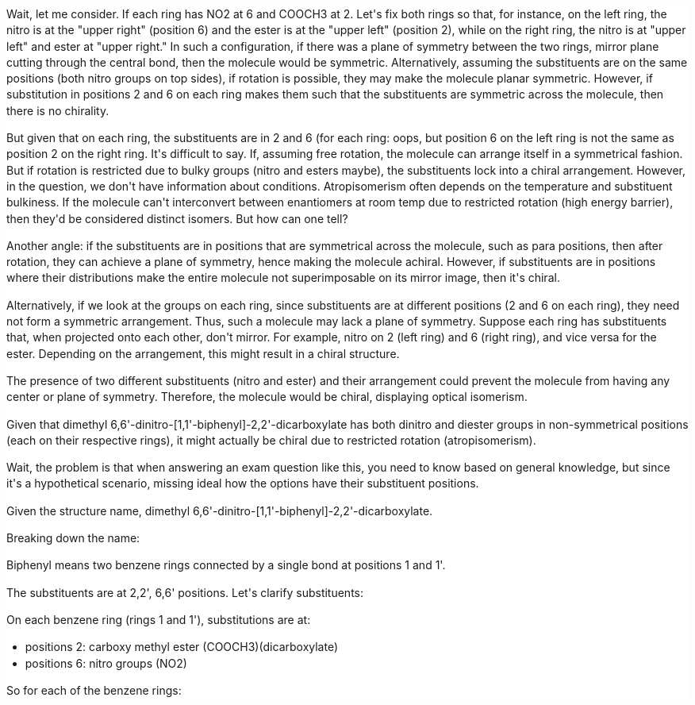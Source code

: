 Wait, let me consider. If each ring has NO2 at 6 and COOCH3 at 2. Let's fix both rings so that, for instance, on the left ring, the nitro is at the "upper right" (position 6) and the ester is at the "upper left" (position 2), while on the right ring, the nitro is at "upper left" and ester at "upper right." In such a configuration, if there was a plane of symmetry between the two rings, mirror plane cutting through the central bond, then the molecule would be symmetric. Alternatively, assuming the substituents are on the same positions (both nitro groups on top sides), if rotation is possible, they may make the molecule planar symmetric. However, if substitution in positions 2 and 6 on each ring makes them such that the substituents are symmetric across the molecule, then there is no chirality. 

But given that on each ring, the substituents are in 2 and 6 (for each ring: oops, but position 6 on the left ring is not the same as position 2 on the right ring. It's difficult to say. If, assuming free rotation, the molecule can arrange itself in a symmetrical fashion. But if rotation is restricted due to bulky groups (nitro and esters maybe), the substituents lock into a chiral arrangement. However, in the question, we don't have information about conditions. Atropisomerism often depends on the temperature and substituent bulkiness. If the molecule can't interconvert between enantiomers at room temp due to restricted rotation (high energy barrier), then they'd be considered distinct isomers. But how can one tell?

Another angle: if the substituents are in positions that are symmetrical across the molecule, such as para positions, then after rotation, they can achieve a plane of symmetry, hence making the molecule achiral. However, if substituents are in positions where their distributions make the entire molecule not superimposable on its mirror image, then it's chiral.

Alternatively, if we look at the groups on each ring, since substituents are at different positions (2 and 6 on each ring), they need not form a symmetric arrangement. Thus, such a molecule may lack a plane of symmetry. Suppose each ring has substituents that, when projected onto each other, don't mirror. For example, nitro on 2 (left ring) and 6 (right ring), and vice versa for the ester. Depending on the arrangement, this might result in a chiral structure.

The presence of two different substituents (nitro and ester) and their arrangement could prevent the molecule from having any center or plane of symmetry. Therefore, the molecule would be chiral, displaying optical isomerism. 

Given that dimethyl 6,6'-dinitro-[1,1'-biphenyl]-2,2'-dicarboxylate has both dinitro and diester groups in non-symmetrical positions (each on their respective rings), it might actually be chiral due to restricted rotation (atropisomerism). 

Wait, the problem is that when answering an exam question like this, you need to know based on general knowledge, but since it's a hypothetical scenario, missing ideal how the options have their substituent positions.

Given the structure name, dimethyl 6,6'-dinitro-[1,1'-biphenyl]-2,2'-dicarboxylate.

Breaking down the name: 

Biphenyl means two benzene rings connected by a single bond at positions 1 and 1'.

The substituents are at 2,2', 6,6' positions. Let's clarify substituents:

On each benzene ring (rings 1 and 1'), substitutions are at:

- positions 2: carboxy methyl ester (COOCH3)(dicarboxylate)
- positions 6: nitro groups (NO2)

So for each of the benzene rings:
